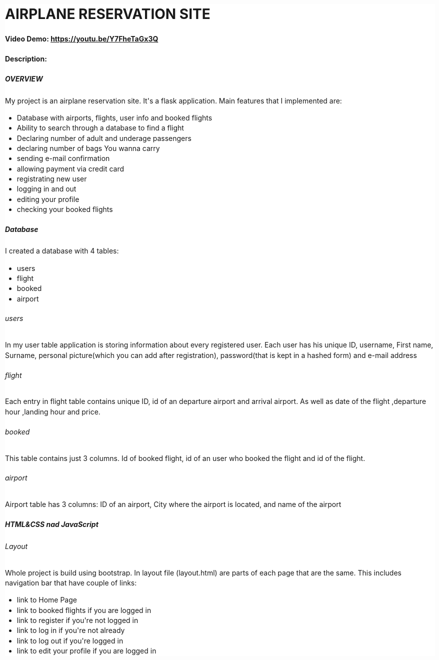 # AIRPLANE RESERVATION SITE
#### Video Demo:  https://youtu.be/Y7FheTaGx3Q
#### Description:
##### OVERVIEW

My project is an airplane reservation site. It's a flask application. Main features that I implemented are:
- Database with airports, flights, user info and booked flights
- Ability to search through a database to find a flight
- Declaring number of adult and underage passengers
- declaring number of bags You wanna carry
- sending e-mail confirmation
- allowing payment via credit card
- registrating new user
- logging in and out
- editing your profile
- checking your booked flights

##### Database
I created a database with 4 tables:
- users
- flight
- booked
- airport

###### users

In my user table application is storing information about every registered user. Each user has his unique ID, username, First name, Surname, personal picture(which you can add after registration), password(that is kept in a hashed form) and e-mail address

###### flight

Each entry in flight table contains unique ID, id of an departure airport and arrival airport. As well as date of the flight ,departure hour ,landing hour and price.

###### booked

This table contains just 3 columns. Id of booked flight, id of an user who booked the flight and id of the flight.

###### airport

Airport table has 3 columns: ID of an airport, City where the airport is located, and name of the airport

##### HTML&CSS nad JavaScript

###### Layout
Whole project is build using bootstrap. In layout file (layout.html) are parts of each page that are the same. This includes navigation bar that have couple of links:
- link to Home Page
- link to booked flights if you are logged in
- link to register if you're not logged in
- link to log in if you're not already
- link to log out if you're logged in
- link to edit your profile if you are logged in
